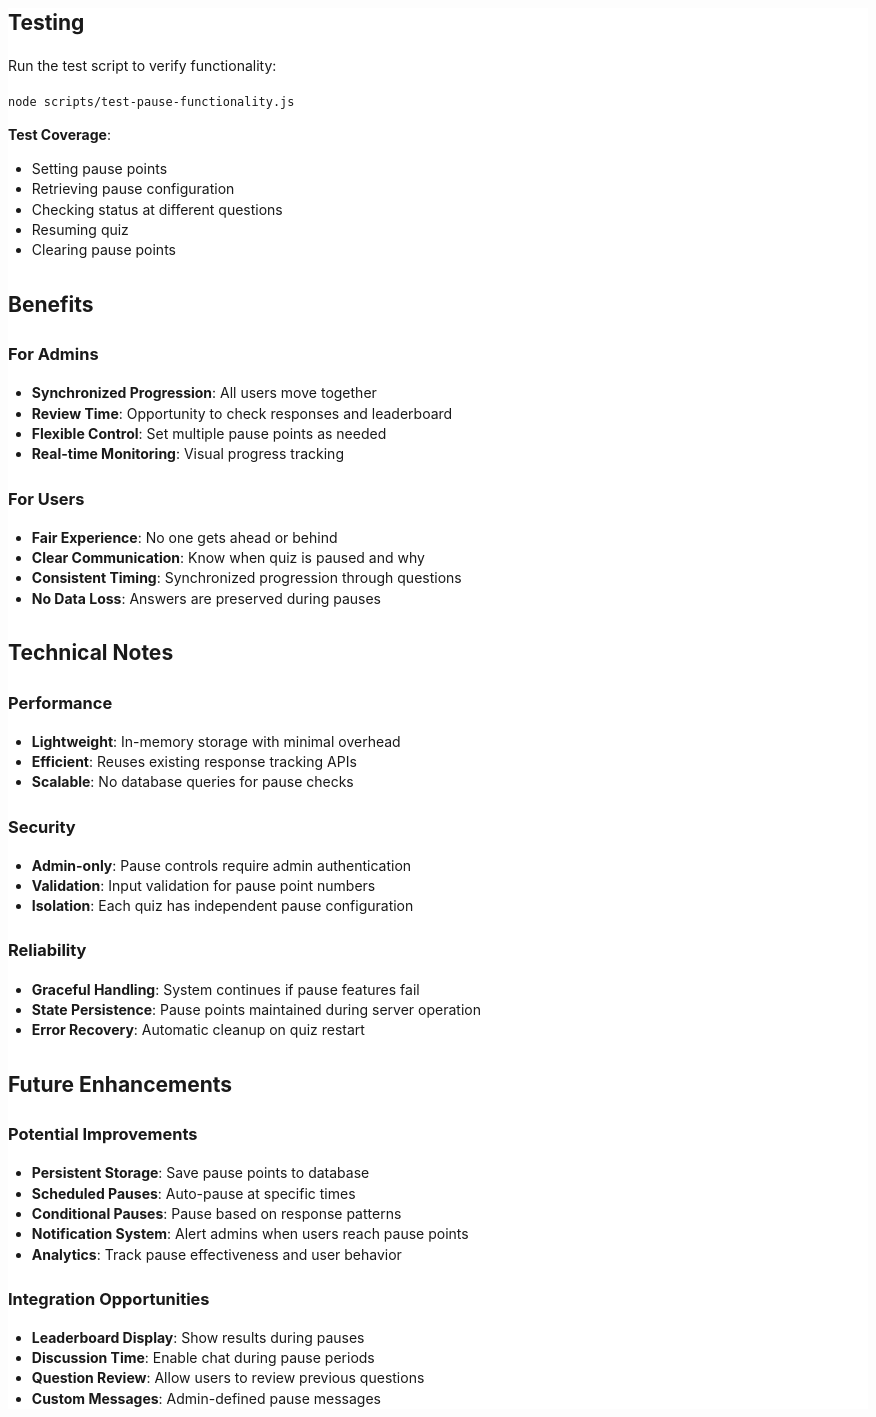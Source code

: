 ## Testing

Run the test script to verify functionality:

```bash
node scripts/test-pause-functionality.js
```

**Test Coverage**:
- Setting pause points
- Retrieving pause configuration
- Checking status at different questions
- Resuming quiz
- Clearing pause points

## Benefits

### For Admins
- **Synchronized Progression**: All users move together
- **Review Time**: Opportunity to check responses and leaderboard
- **Flexible Control**: Set multiple pause points as needed
- **Real-time Monitoring**: Visual progress tracking

### For Users
- **Fair Experience**: No one gets ahead or behind
- **Clear Communication**: Know when quiz is paused and why
- **Consistent Timing**: Synchronized progression through questions
- **No Data Loss**: Answers are preserved during pauses

## Technical Notes

### Performance
- **Lightweight**: In-memory storage with minimal overhead
- **Efficient**: Reuses existing response tracking APIs
- **Scalable**: No database queries for pause checks

### Security
- **Admin-only**: Pause controls require admin authentication
- **Validation**: Input validation for pause point numbers
- **Isolation**: Each quiz has independent pause configuration

### Reliability
- **Graceful Handling**: System continues if pause features fail
- **State Persistence**: Pause points maintained during server operation
- **Error Recovery**: Automatic cleanup on quiz restart

## Future Enhancements

### Potential Improvements
- **Persistent Storage**: Save pause points to database
- **Scheduled Pauses**: Auto-pause at specific times
- **Conditional Pauses**: Pause based on response patterns
- **Notification System**: Alert admins when users reach pause points
- **Analytics**: Track pause effectiveness and user behavior

### Integration Opportunities
- **Leaderboard Display**: Show results during pauses
- **Discussion Time**: Enable chat during pause periods
- **Question Review**: Allow users to review previous questions
- **Custom Messages**: Admin-defined pause messages 